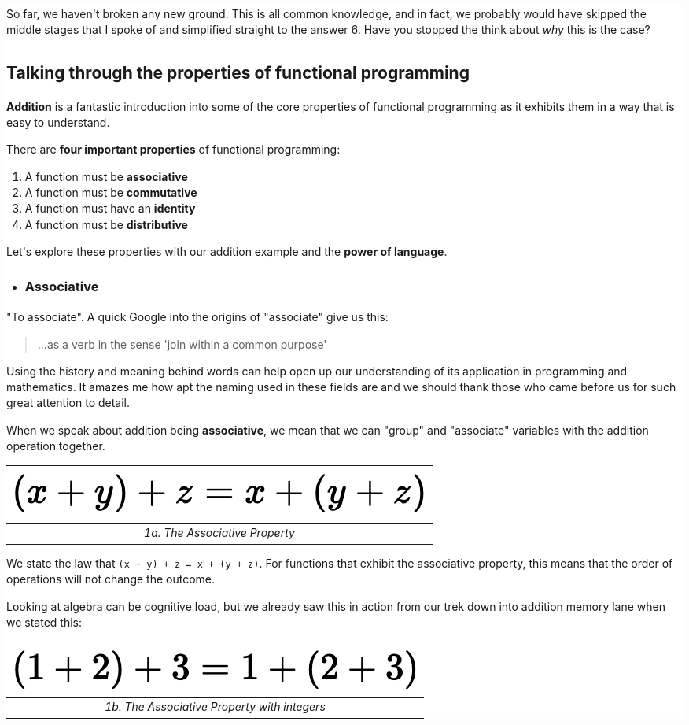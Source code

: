 So far, we haven't broken any new ground. This is all common knowledge, and in fact, we probably would have skipped the middle stages that I spoke of and simplified straight to the answer 6. Have you stopped the think about _why_ this is the case?

## Talking through the properties of functional programming

**Addition** is a fantastic introduction into some of the core properties of functional programming as it exhibits them in a way that is easy to understand.

There are **four important properties** of functional programming:

1. A function must be **associative**
2. A function must be **commutative**
3. A function must have an **identity**
4. A function must be **distributive**

Let's explore these properties with our addition example and the **power of language**.

- ### Associative

"To associate". A quick Google into the origins of "associate" give us this:

> ...as a verb in the sense 'join within a common purpose'

Using the history and meaning behind words can help open up our understanding of its application in programming and mathematics. It amazes me how apt the naming used in these fields are and we should thank those who came before us for such great attention to detail.

When we speak about addition being **associative**, we mean that we can "group" and "associate" variables with the addition operation together.

<center>

| ![1a. The Associative Property](/static/img/posts/articles/associative.png) |
| :------------------------------------------------------------------------------------------: |
|                                _1a. The Associative Property_                                |

</center>

We state the law that `(x + y) + z = x + (y + z)`. For functions that exhibit the associative property, this means that the order of operations will not change the outcome.

Looking at algebra can be cognitive load, but we already saw this in action from our trek down into addition memory lane when we stated this:

<center>

| ![1b. The Associative Property with integers](/static/img/posts/articles/associative-numbers.png) |
| :----------------------------------------------------------------------------------------------------------------: |
|                                    _1b. The Associative Property with integers_                                    |
